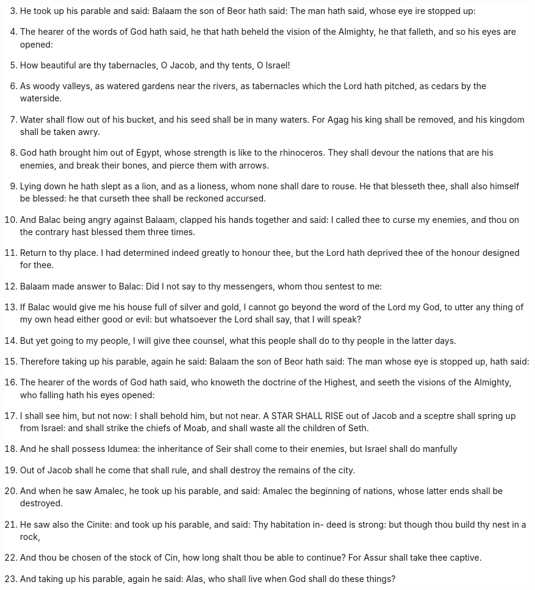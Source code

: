 3. He took up his parable and said: Balaam the son of Beor hath said: The man hath said, whose eye ire stopped up:

4. The hearer of the words of God hath said, he that hath beheld the vision of the Almighty, he that falleth, and so his eyes are opened:

5. How beautiful are thy tabernacles, O Jacob, and thy tents, O Israel!

6. As woody valleys, as watered gardens near the rivers, as tabernacles which the Lord hath pitched, as cedars by the waterside.

7. Water shall flow out of his bucket, and his seed shall be in many waters. For Agag his king shall be removed, and his kingdom shall be taken awry.

8. God hath brought him out of Egypt, whose strength is like to the rhinoceros. They shall devour the nations that are his enemies, and break their bones, and pierce them with arrows.

9. Lying down he hath slept as a lion, and as a lioness, whom none shall dare to rouse. He that blesseth thee, shall also himself be blessed: he that curseth thee shall be reckoned accursed.

10. And Balac being angry against Balaam, clapped his hands together and said: I called thee to curse my enemies, and thou on the contrary hast blessed them three times.

11. Return to thy place. I had determined indeed greatly to honour thee, but the Lord hath deprived thee of the honour designed for thee.

12. Balaam made answer to Balac: Did I not say to thy messengers, whom thou sentest to me:

13. If Balac would give me his house full of silver and gold, I cannot go beyond the word of the Lord my God, to utter any thing of my own head either good or evil: but whatsoever the Lord shall say, that I will speak?

14. But yet going to my people, I will give thee counsel, what this people shall do to thy people in the latter days.

15. Therefore taking up his parable, again he said: Balaam the son of Beor hath said: The man whose eye is stopped up, hath said:

16. The hearer of the words of God hath said, who knoweth the doctrine of the Highest, and seeth the visions of the Almighty, who falling hath his eyes opened:

17. I shall see him, but not now: I shall behold him, but not near. A STAR SHALL RISE out of Jacob and a sceptre shall spring up from Israel: and shall strike the chiefs of Moab, and shall waste all the children of Seth.

18. And he shall possess Idumea: the inheritance of Seir shall come to their enemies, but Israel shall do manfully

19. Out of Jacob shall he come that shall rule, and shall destroy the remains of the city.

20. And when he saw Amalec, he took up his parable, and said: Amalec the beginning of nations, whose latter ends shall be destroyed.

21. He saw also the Cinite: and took up his parable, and said: Thy habitation in- deed is strong: but though thou build thy nest in a rock,

22. And thou be chosen of the stock of Cin, how long shalt thou be able to continue? For Assur shall take thee captive.

23. And taking up his parable, again he said: Alas, who shall live when God shall do these things?
